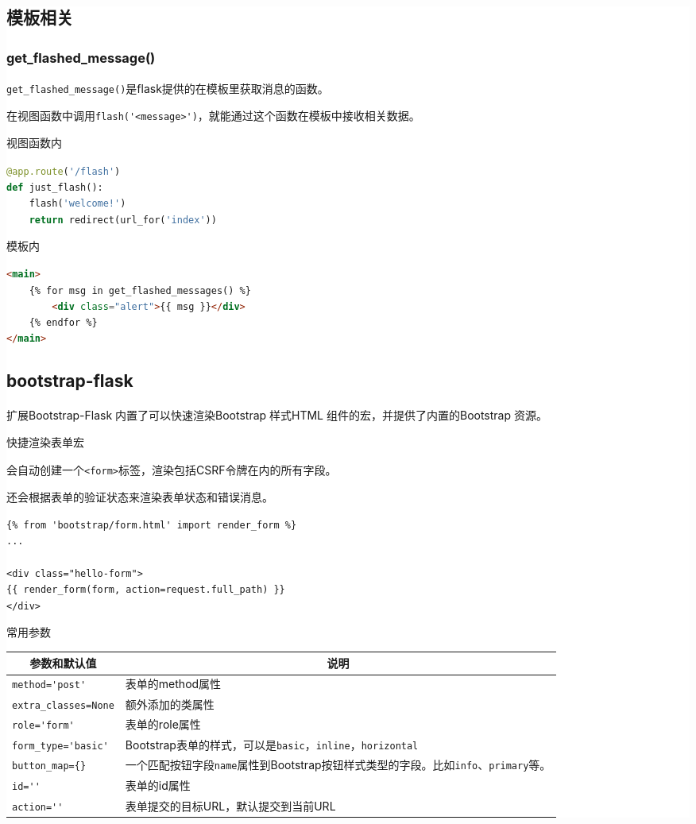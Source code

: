 ```python
```



## 模板相关

### get_flashed_message()

`get_flashed_message()`是flask提供的在模板里获取消息的函数。

在视图函数中调用`flash('<message>')`，就能通过这个函数在模板中接收相关数据。

视图函数内

```python
@app.route('/flash')
def just_flash():
    flash('welcome!')
    return redirect(url_for('index'))
```

模板内

```html
<main>
    {% for msg in get_flashed_messages() %}
        <div class="alert">{{ msg }}</div>
    {% endfor %}
</main>
```

## bootstrap-flask

扩展Bootstrap-Flask 内置了可以快速渲染Bootstrap 样式HTML 组件的宏，并提供了内置的Bootstrap 资源。

快捷渲染表单宏

会自动创建一个`<form>`标签，渲染包括CSRF令牌在内的所有字段。

还会根据表单的验证状态来渲染表单状态和错误消息。

```jinja2
{% from 'bootstrap/form.html' import render_form %}
...

<div class="hello-form">
{{ render_form(form, action=request.full_path) }}
</div>
```

常用参数

| 参数和默认值         | 说明                                                         |
| -------------------- | ------------------------------------------------------------ |
| `method='post'`      | 表单的method属性                                             |
| `extra_classes=None` | 额外添加的类属性                                             |
| `role='form'`        | 表单的role属性                                               |
| `form_type='basic'`  | Bootstrap表单的样式，可以是`basic`，`inline`，`horizontal`   |
| `button_map={}`      | 一个匹配按钮字段`name`属性到Bootstrap按钮样式类型的字段。比如`info`、`primary`等。 |
| `id=''`              | 表单的id属性                                                 |
| `action=''`          | 表单提交的目标URL，默认提交到当前URL                         |
